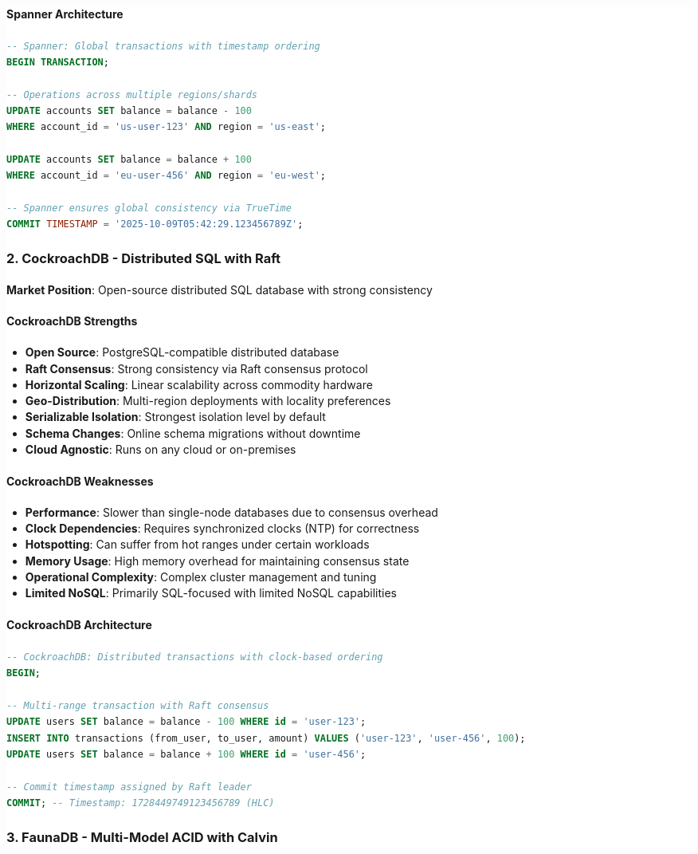 #### Spanner Architecture
```sql
-- Spanner: Global transactions with timestamp ordering
BEGIN TRANSACTION;

-- Operations across multiple regions/shards
UPDATE accounts SET balance = balance - 100 
WHERE account_id = 'us-user-123' AND region = 'us-east';

UPDATE accounts SET balance = balance + 100 
WHERE account_id = 'eu-user-456' AND region = 'eu-west';

-- Spanner ensures global consistency via TrueTime
COMMIT TIMESTAMP = '2025-10-09T05:42:29.123456789Z';
```

### 2. CockroachDB - Distributed SQL with Raft

**Market Position**: Open-source distributed SQL database with strong consistency

#### CockroachDB Strengths
- **Open Source**: PostgreSQL-compatible distributed database
- **Raft Consensus**: Strong consistency via Raft consensus protocol
- **Horizontal Scaling**: Linear scalability across commodity hardware
- **Geo-Distribution**: Multi-region deployments with locality preferences
- **Serializable Isolation**: Strongest isolation level by default
- **Schema Changes**: Online schema migrations without downtime
- **Cloud Agnostic**: Runs on any cloud or on-premises

#### CockroachDB Weaknesses
- **Performance**: Slower than single-node databases due to consensus overhead
- **Clock Dependencies**: Requires synchronized clocks (NTP) for correctness
- **Hotspotting**: Can suffer from hot ranges under certain workloads
- **Memory Usage**: High memory overhead for maintaining consensus state
- **Operational Complexity**: Complex cluster management and tuning
- **Limited NoSQL**: Primarily SQL-focused with limited NoSQL capabilities

#### CockroachDB Architecture
```sql
-- CockroachDB: Distributed transactions with clock-based ordering
BEGIN;

-- Multi-range transaction with Raft consensus
UPDATE users SET balance = balance - 100 WHERE id = 'user-123';
INSERT INTO transactions (from_user, to_user, amount) VALUES ('user-123', 'user-456', 100);
UPDATE users SET balance = balance + 100 WHERE id = 'user-456';

-- Commit timestamp assigned by Raft leader
COMMIT; -- Timestamp: 1728449749123456789 (HLC)
```

### 3. FaunaDB - Multi-Model ACID with Calvin
